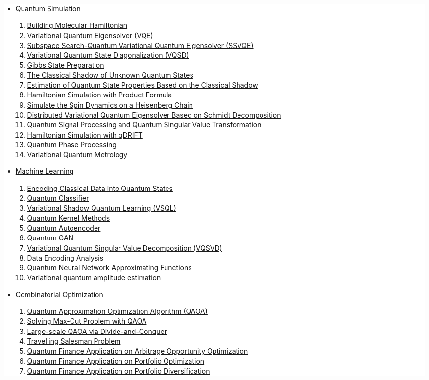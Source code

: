 - [Quantum Simulation](./tutorials/quantum_simulation)
    1. [Building Molecular Hamiltonian](./tutorials/quantum_simulation/BuildingMolecule_EN.ipynb)
    2. [Variational Quantum Eigensolver (VQE)](./tutorials/quantum_simulation/VQE_EN.ipynb)
    3. [Subspace Search-Quantum Variational Quantum Eigensolver (SSVQE)](./tutorials/quantum_simulation/SSVQE_EN.ipynb)
    4. [Variational Quantum State Diagonalization (VQSD)](./tutorials/quantum_simulation/VQSD_EN.ipynb)
    5. [Gibbs State Preparation](./tutorials/quantum_simulation/GibbsState_EN.ipynb)
    6. [The Classical Shadow of Unknown Quantum States](./tutorials/quantum_simulation/ClassicalShadow_Intro_EN.ipynb)
    7. [Estimation of Quantum State Properties Based on the Classical Shadow](./tutorials/quantum_simulation/ClassicalShadow_Application_EN.ipynb)
    8. [Hamiltonian Simulation with Product Formula](./tutorials/quantum_simulation/HamiltonianSimulation_EN.ipynb)
    9. [Simulate the Spin Dynamics on a Heisenberg Chain](./tutorials/quantum_simulation/SimulateHeisenberg_EN.ipynb)
    10. [Distributed Variational Quantum Eigensolver Based on Schmidt Decomposition](./tutorials/quantum_simulation/DistributedVQE_EN.ipynb)
    11. [Quantum Signal Processing and Quantum Singular Value Transformation](./tutorials/quantum_simulation/QSP_and_QSVT_EN.ipynb)
    12. [Hamiltonian Simulation with qDRIFT](./tutorials/quantum_simulation/QDRIFT_EN.ipynb)
    13. [Quantum Phase Processing](./tutorials/quantum_simulation/QPP_EN.ipynb)
    14. [Variational Quantum Metrology](./tutorials/quantum_simulation/VariationalQM_EN.ipynb)

- [Machine Learning](./tutorials/machine_learning)
    1. [Encoding Classical Data into Quantum States](./tutorials/machine_learning/DataEncoding_EN.ipynb)
    2. [Quantum Classifier](./tutorials/machine_learning/QClassifier_EN.ipynb)
    3. [Variational Shadow Quantum Learning (VSQL)](./tutorials/machine_learning/VSQL_EN.ipynb)
    4. [Quantum Kernel Methods](./tutorials/machine_learning/QKernel_EN.ipynb)
    5. [Quantum Autoencoder](./tutorials/machine_learning/QAutoencoder_EN.ipynb)
    6. [Quantum GAN](./tutorials/machine_learning/QGAN_EN.ipynb)
    7. [Variational Quantum Singular Value Decomposition (VQSVD)](./tutorials/machine_learning/VQSVD_EN.ipynb)
    8. [Data Encoding Analysis](./tutorials/machine_learning/EncodingAnalysis_EN.ipynb)
    9. [Quantum Neural Network Approximating Functions](./tutorials/machine_learning/QApproximating_EN.ipynb)
    10. [Variational quantum amplitude estimation](./tutorials/machine_learning/VQAE_EN.ipynb)

- [Combinatorial Optimization](./tutorials/combinatorial_optimization)
    1. [Quantum Approximation Optimization Algorithm (QAOA)](./tutorials/combinatorial_optimization/QAOA_EN.ipynb)
    2. [Solving Max-Cut Problem with QAOA](./tutorials/combinatorial_optimization/MAXCUT_EN.ipynb)
    3. [Large-scale QAOA via Divide-and-Conquer](./tutorials/combinatorial_optimization/DC-QAOA_EN.ipynb)
    4. [Travelling Salesman Problem](./tutorials/combinatorial_optimization/TSP_EN.ipynb)
    5. [Quantum Finance Application on Arbitrage Opportunity Optimization](./tutorials/combinatorial_optimization/ArbitrageOpportunityOptimation_EN.ipynb)
    6. [Quantum Finance Application on Portfolio Optimization](./tutorials/combinatorial_optimization/PortfolioOptimization_EN.ipynb)
    7. [Quantum Finance Application on Portfolio Diversification](./tutorials/combinatorial_optimization/PortfolioDiversification_EN.ipynb)
